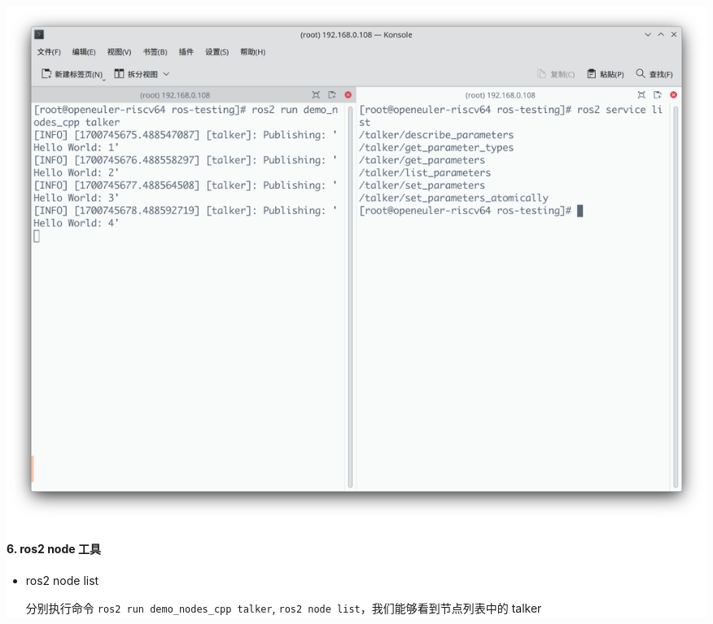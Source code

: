 ![image-20231123212131019](./img/image-20231123212131019.png)

#### 6. ros2 node 工具

- ros2 node list

  分别执行命令 `ros2 run demo_nodes_cpp talker`, `ros2 node list`，我们能够看到节点列表中的 talker
